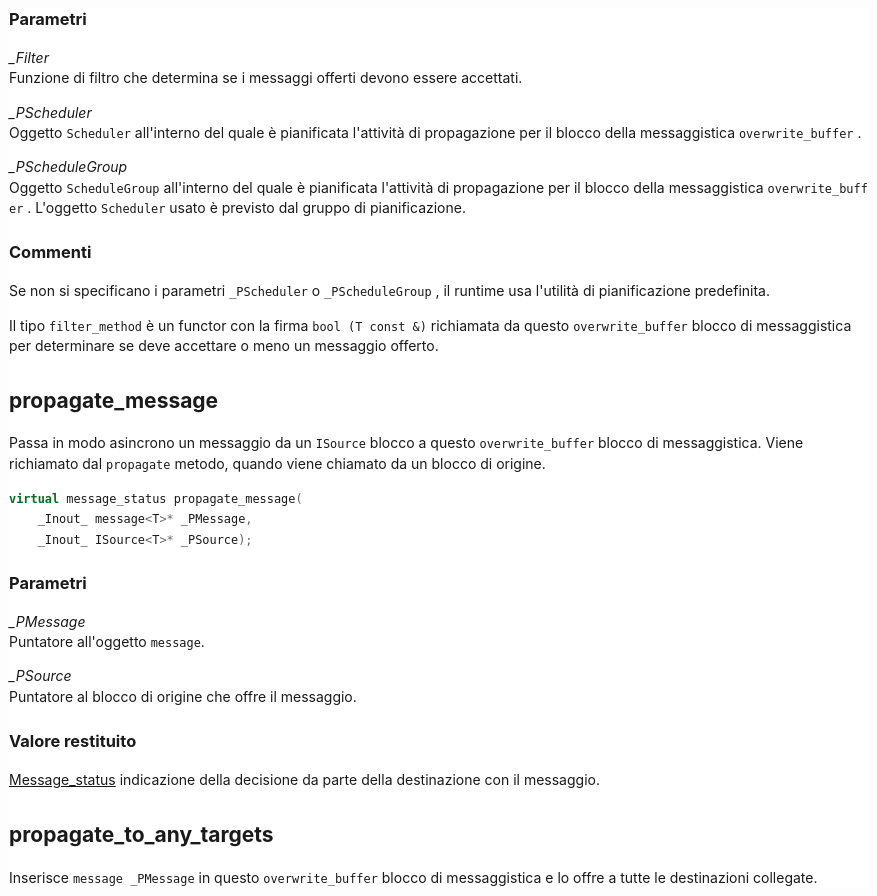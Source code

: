 ```cpp
```

### <a name="parameters"></a>Parametri

*_Filter*<br/>
Funzione di filtro che determina se i messaggi offerti devono essere accettati.

*_PScheduler*<br/>
Oggetto `Scheduler` all'interno del quale è pianificata l'attività di propagazione per il blocco della messaggistica `overwrite_buffer` .

*_PScheduleGroup*<br/>
Oggetto `ScheduleGroup` all'interno del quale è pianificata l'attività di propagazione per il blocco della messaggistica `overwrite_buffer` . L'oggetto `Scheduler` usato è previsto dal gruppo di pianificazione.

### <a name="remarks"></a>Commenti

Se non si specificano i parametri `_PScheduler` o `_PScheduleGroup` , il runtime usa l'utilità di pianificazione predefinita.

Il tipo `filter_method` è un functor con la firma `bool (T const &)` richiamata da questo `overwrite_buffer` blocco di messaggistica per determinare se deve accettare o meno un messaggio offerto.

## <a name="propagate_message"></a><a name="propagate_message"></a> propagate_message

Passa in modo asincrono un messaggio da un `ISource` blocco a questo `overwrite_buffer` blocco di messaggistica. Viene richiamato dal `propagate` metodo, quando viene chiamato da un blocco di origine.

```cpp
virtual message_status propagate_message(
    _Inout_ message<T>* _PMessage,
    _Inout_ ISource<T>* _PSource);
```

### <a name="parameters"></a>Parametri

*_PMessage*<br/>
Puntatore all'oggetto `message`.

*_PSource*<br/>
Puntatore al blocco di origine che offre il messaggio.

### <a name="return-value"></a>Valore restituito

[Message_status](concurrency-namespace-enums.md) indicazione della decisione da parte della destinazione con il messaggio.

## <a name="propagate_to_any_targets"></a><a name="propagate_to_any_targets"></a> propagate_to_any_targets

Inserisce `message _PMessage` in questo `overwrite_buffer` blocco di messaggistica e lo offre a tutte le destinazioni collegate.
